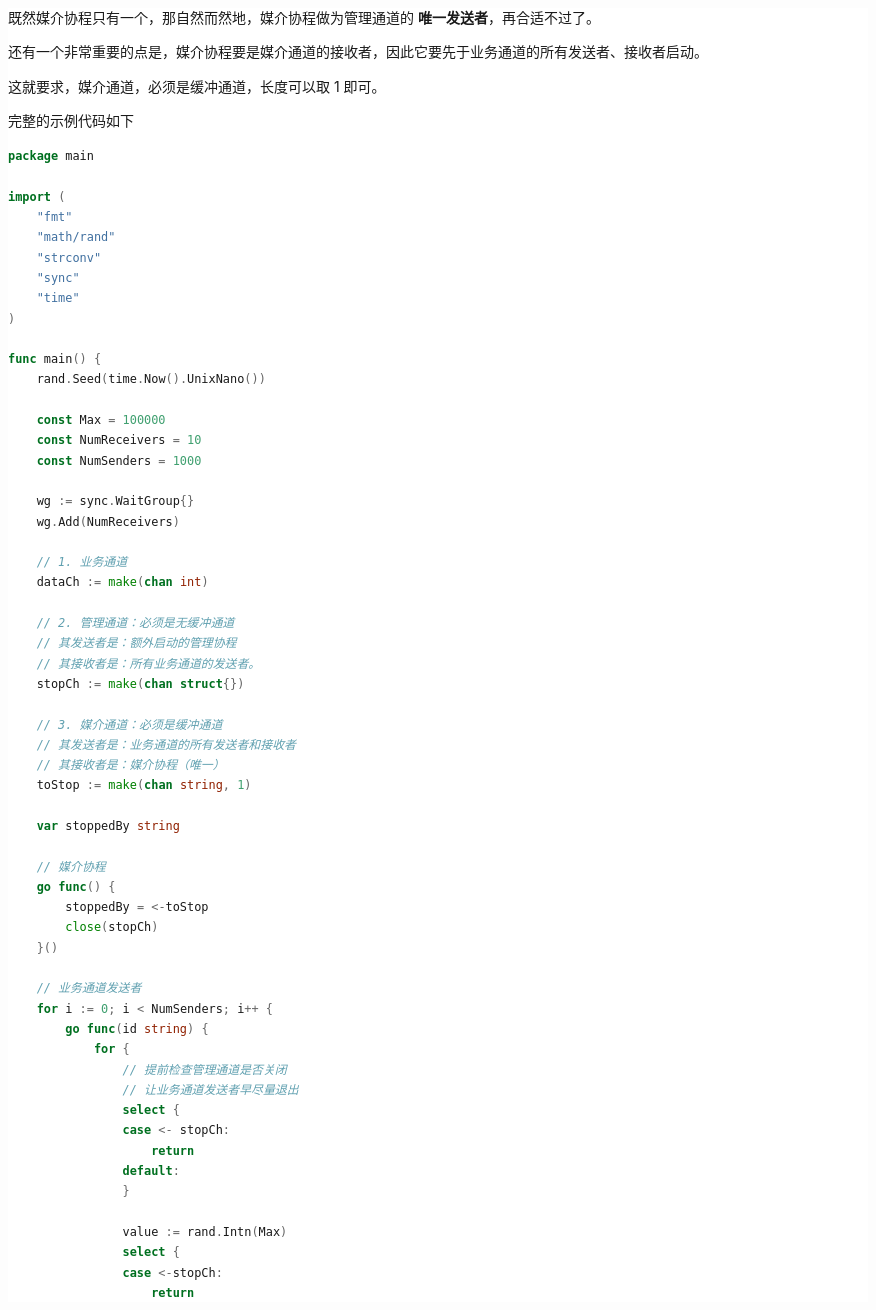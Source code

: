 既然媒介协程只有一个，那自然而然地，媒介协程做为管理通道的 **唯一发送者**，再合适不过了。

还有一个非常重要的点是，媒介协程要是媒介通道的接收者，因此它要先于业务通道的所有发送者、接收者启动。

这就要求，媒介通道，必须是缓冲通道，长度可以取 1 即可。

完整的示例代码如下

```go
package main

import (
	"fmt"
	"math/rand"
	"strconv"
	"sync"
	"time"
)

func main() {
	rand.Seed(time.Now().UnixNano())

	const Max = 100000
	const NumReceivers = 10
	const NumSenders = 1000

	wg := sync.WaitGroup{}
	wg.Add(NumReceivers)

	// 1. 业务通道
	dataCh := make(chan int)

	// 2. 管理通道：必须是无缓冲通道
	// 其发送者是：额外启动的管理协程
	// 其接收者是：所有业务通道的发送者。
	stopCh := make(chan struct{})

	// 3. 媒介通道：必须是缓冲通道
	// 其发送者是：业务通道的所有发送者和接收者
	// 其接收者是：媒介协程（唯一）
	toStop := make(chan string, 1)

	var stoppedBy string

	// 媒介协程
	go func() {
		stoppedBy = <-toStop
		close(stopCh)
	}()

	// 业务通道发送者
	for i := 0; i < NumSenders; i++ {
		go func(id string) {
			for {
				// 提前检查管理通道是否关闭
				// 让业务通道发送者早尽量退出
				select {
				case <- stopCh:
					return
				default:
				}

				value := rand.Intn(Max)
				select {
				case <-stopCh:
					return
```